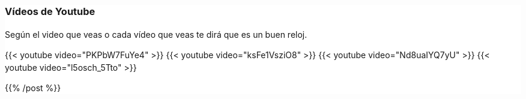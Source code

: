 ### Vídeos de Youtube

Según el video que veas o cada vídeo que veas te dirá que es un buen reloj.

{{< youtube
    video="PKPbW7FuYe4" >}}
{{< youtube
    video="ksFe1VsziO8" >}}
{{< youtube
    video="Nd8uaIYQ7yU" >}}
{{< youtube
    video="l5osch_5Tto" >}}

{{% /post %}}
